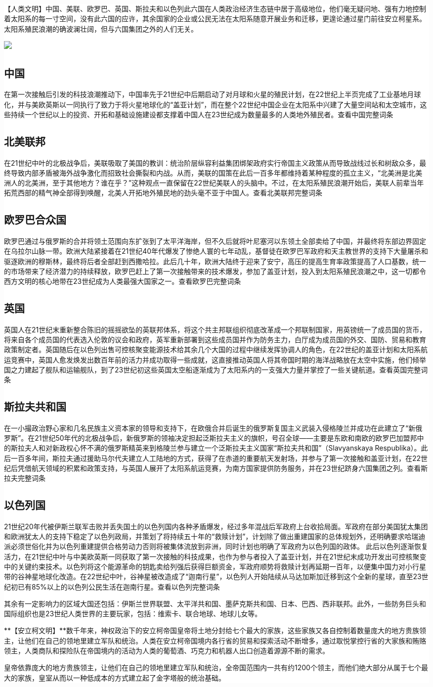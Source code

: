 【人类文明】中国、美联、欧罗巴、英国、斯拉夫和以色列此六国在人类政治经济生态链中居于高级地位，他们毫无疑问地、强有力地控制着太阳系的每一寸空间，没有此六国的应许，其余国家的企业或公民无法在太阳系随意开展业务和迁移，更遑论通过星门前往安立柯星系。太阳系殖民浪潮的确波澜壮阔，但与六国集团之外的人们无关。

<img src="https://pic3.zhimg.com/80/v2-6b573569d80e139926d15af343fb6712_hd.png" />

## 中国

在第一次接触后引发的科技浪潮推动下，中国率先于21世纪中后期启动了对月球和火星的殖民计划，在22世纪上半页完成了工业基地月球化，并与美欧英斯以一同执行了致力于将火星地球化的“盖亚计划”，而在整个22世纪中国企业在太阳系中兴建了大量空间站和太空城市，这些持续一个世纪以上的投资、开拓和基础设施建设都支撑着中国人在23世纪成为数量最多的人类地外殖民者。查看中国完整词条

## 北美联邦

在21世纪中叶的北极战争后，美联吸取了美国的教训：统治阶层纵容利益集团绑架政府实行帝国主义政策从而导致战线过长和树敌众多，最终导致内部矛盾被海外战争激化而招致社会撕裂和内战。从而，美联的国策在此后一百多年都维持着某种程度的孤立主义，“北美洲是北美洲人的北美洲，至于其他地方？谁在乎？”这种观点一直保留在22世纪美联人的头脑中。不过，在太阳系殖民浪潮开始后，美联人前辈当年拓荒西部的精气神全部得到唤醒，北美人开拓地外殖民地的劲头毫不亚于中国人。查看北美联邦完整词条

## 欧罗巴合众国

欧罗巴通过与俄罗斯的合并将领土范围向东扩张到了太平洋海岸，但不久后就将叶尼塞河以东领土全部卖给了中国，并最终将东部边界固定在乌拉尔山脉一带。欧洲大陆紧接着在21世纪40年代爆发了惨绝人寰的七年动乱，基督徒在欧罗巴军政府和天主教世界的支持下大量屠杀和驱逐欧洲的穆斯林，最终将后者全部赶到西撒哈拉。此后几十年，欧洲大陆终于迎来了安宁，高压的提高生育率政策提高了人口基数，统一的市场带来了经济潜力的持续释放，欧罗巴赶上了第一次接触带来的技术爆发，参加了盖亚计划，投入到太阳系殖民浪潮之中，这一切都令西方文明的核心地带在23世纪成为人类最强大国家之一。查看欧罗巴完整词条

## 英国

英国人在21世纪末重新整合陈旧的摇摇欲坠的英联邦体系，将这个共主邦联组织彻底改革成一个邦联制国家，用英镑统一了成员国的货币，将来自各个成员国的代表选入伦敦的议会和政府，英军重新部署到这些成员国并作为防务主力，白厅成为成员国的外交、国防、贸易和教育政策制定者。英国随后在以色列出售可控核聚变能源技术给其余几个大国的过程中继续发挥协调人的角色，在22世纪的盖亚计划和太阳系航运竞赛中，英国人愈发焕发出数百年前的活力并成功取得一些成就，这直接推动英国人将其帝国时期的海洋战略放在太空中实施，他们倾举国之力建起了舰队和运输舰队，到了23世纪初这些英国太空船逐渐成为了太阳系内的一支强大力量并掌控了一些关键航道。查看英国完整词条

## 斯拉夫共和国

在一小撮政治野心家和几名民族主义资本家的领导和支持下，在欧俄合并后诞生的俄罗斯复国主义武装入侵格陵兰并成功在此建立了“新俄罗斯”。在21世纪50年代的北极战争后，新俄罗斯的领袖决定担起泛斯拉夫主义的旗帜，号召全球——主要是东欧和南欧的欧罗巴加盟邦中的斯拉夫人和对新政权心怀不满的俄罗斯精英来到格陵兰参与建立一个泛斯拉夫主义国家“斯拉夫共和国”（Slavyanskaya Respublika）。此后一百多年间，斯拉夫通过援助马尔代夫建立人工陆地的方式，获得了在赤道的重要航天发射场，并参与了第一次接触和盖亚计划，在22世纪后凭借航天领域的积累和政策支持，与英国人展开了太阳系航运竞赛，为南方国家提供防务服务，并在23世纪跻身六国集团之列。查看斯拉夫完整词条

## 以色列国

21世纪20年代被伊斯兰联军击败并丢失国土的以色列国内各种矛盾爆发，经过多年混战后军政府上台收拾局面。军政府在部分美国犹太集团和欧洲犹太人的支持下稳定了以色列政局，并策划了将持续五十年的“救赎计划”，计划除了做出重建国家的总体规划外，还明确要求哈瑞迪派必须世俗化并为以色列重建提供合格劳动力否则将被集体流放到非洲，同时计划也明确了军政府为以色列国的政体。 此后以色列逐渐恢复活力，在21世纪中叶与中美欧英斯一同获取了第一次接触的科技成果，也作为参与者投入了盖亚计划，并在21世纪末成功开发出可控核聚变中的关键约束技术。以色列将这个能源革命的钥匙卖给列强后获得巨额资金，军政府顺势将救赎计划再延期一百年，以便集中国力对小行星带的谷神星地球化改造。在22世纪中叶，谷神星被改造成了“迦南行星”，以色列人开始陆续从马达加斯加迁移到这个全新的星球，直至23世纪初已有85%以上的以色列公民生活在迦南行星。查看以色列完整词条

其余有一定影响力的区域大国还包括：伊斯兰世界联盟、太平洋共和国、墨萨克斯共和国、日本、巴西、西非联邦。此外，一些防务巨头和国际组织也是23世纪人类世界的主要玩家，包括：维索卡、联合地球、地球儿女等。

**【安立柯文明】**数千年来，神权政治下的安立柯帝国皇帝将土地分封给七个最大的家族，这些家族又各自控制着数量庞大的地方贵族领主，让他们在自己的领地里建立军队和统治。人类在安立柯帝国境内各行省的贸易和探索活动不断增多，通过取悦掌控行省的大家族和贿赂领主，人类商队和探险队在帝国境内的活动为人类的葡萄酒、巧克力和机器人出口创造着源源不断的需求。


皇帝依靠庞大的地方贵族领主，让他们在自己的领地里建立军队和统治，全帝国范围内一共有约1200个领主，而他们绝大部分从属于七个最大的家族，皇室从而以一种低成本的方式建立起了金字塔般的统治基础。
